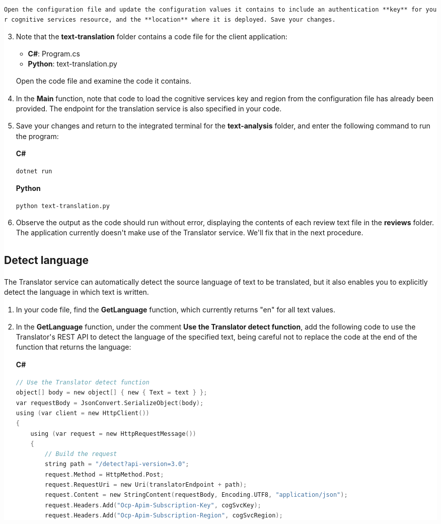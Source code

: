     Open the configuration file and update the configuration values it contains to include an authentication **key** for your cognitive services resource, and the **location** where it is deployed. Save your changes.
3. Note that the **text-translation** folder contains a code file for the client application:

    - **C#**: Program.cs
    - **Python**: text-translation&period;py

    Open the code file and examine the code it contains.

4. In the **Main** function, note that code to load the cognitive services key and region from the configuration file has already been provided. The endpoint for the translation service is also specified in your code.
5. Save your changes and return to the integrated terminal for the **text-analysis** folder, and enter the following command to run the program:

    **C#**

    ```
    dotnet run
    ```

    **Python**

    ```
    python text-translation.py
    ```

6. Observe the output as the code should run without error, displaying the contents of each review text file in the **reviews** folder. The application currently doesn't make use of the Translator service. We'll fix that in the next procedure.

## Detect language

The Translator service can automatically detect the source language of text to be translated, but it also enables you to explicitly detect the language in which text is written.

1. In your code file, find the **GetLanguage** function, which currently returns "en" for all text values.
2. In the **GetLanguage** function, under the comment **Use the Translator detect function**, add the following code to use the Translator's REST API to detect the language of the specified text, being careful not to replace the code at the end of the function that returns the language:

   **C#**

    ```C
    // Use the Translator detect function
    object[] body = new object[] { new { Text = text } };
    var requestBody = JsonConvert.SerializeObject(body);
    using (var client = new HttpClient())
    {
        using (var request = new HttpRequestMessage())
        {
            // Build the request
            string path = "/detect?api-version=3.0";
            request.Method = HttpMethod.Post;
            request.RequestUri = new Uri(translatorEndpoint + path);
            request.Content = new StringContent(requestBody, Encoding.UTF8, "application/json");
            request.Headers.Add("Ocp-Apim-Subscription-Key", cogSvcKey);
            request.Headers.Add("Ocp-Apim-Subscription-Region", cogSvcRegion);

